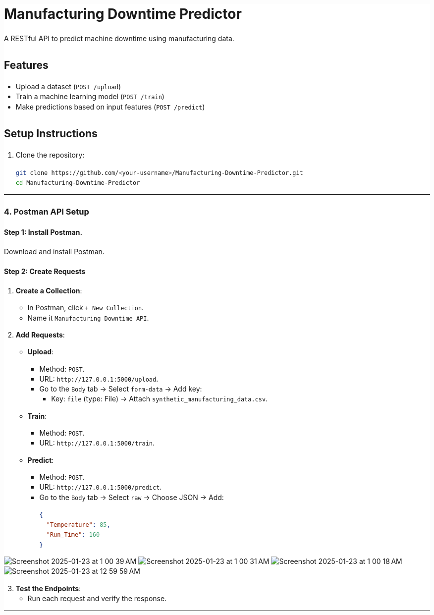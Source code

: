 # Manufacturing Downtime Predictor

A RESTful API to predict machine downtime using manufacturing data.

## Features
- Upload a dataset (`POST /upload`)
- Train a machine learning model (`POST /train`)
- Make predictions based on input features (`POST /predict`)

## Setup Instructions
1. Clone the repository:
   ```bash
   git clone https://github.com/<your-username>/Manufacturing-Downtime-Predictor.git
   cd Manufacturing-Downtime-Predictor
---

### **4. Postman API Setup**

#### Step 1: Install Postman.
Download and install [Postman](https://www.postman.com/downloads/).

#### Step 2: Create Requests
1. **Create a Collection**:
   - In Postman, click `+ New Collection`.
   - Name it `Manufacturing Downtime API`.

2. **Add Requests**:
   - **Upload**:
     - Method: `POST`.
     - URL: `http://127.0.0.1:5000/upload`.
     - Go to the `Body` tab → Select `form-data` → Add key:
       - Key: `file` (type: File) → Attach `synthetic_manufacturing_data.csv`.

   - **Train**:
     - Method: `POST`.
     - URL: `http://127.0.0.1:5000/train`.

   - **Predict**:
     - Method: `POST`.
     - URL: `http://127.0.0.1:5000/predict`.
     - Go to the `Body` tab → Select `raw` → Choose JSON → Add:
       ```json
       {
         "Temperature": 85,
         "Run_Time": 160
       }
       ```
 <img width="1276" alt="Screenshot 2025-01-23 at 1 00 39 AM" src="https://github.com/user-attachments/assets/8476af0f-e3ba-4ab7-9141-c68a1623d107" />
 <img width="1289" alt="Screenshot 2025-01-23 at 1 00 31 AM" src="https://github.com/user-attachments/assets/2b6dc8ed-9690-424f-92b5-f052de063a2f" />
 <img width="1293" alt="Screenshot 2025-01-23 at 1 00 18 AM" src="https://github.com/user-attachments/assets/42a214de-9958-4ef2-9c36-3b903956e4f8" />
<img width="1278" alt="Screenshot 2025-01-23 at 12 59 59 AM" src="https://github.com/user-attachments/assets/979072c5-118c-4478-833b-9383367b50ed" />

3. **Test the Endpoints**:
   - Run each request and verify the response.

---

   ```